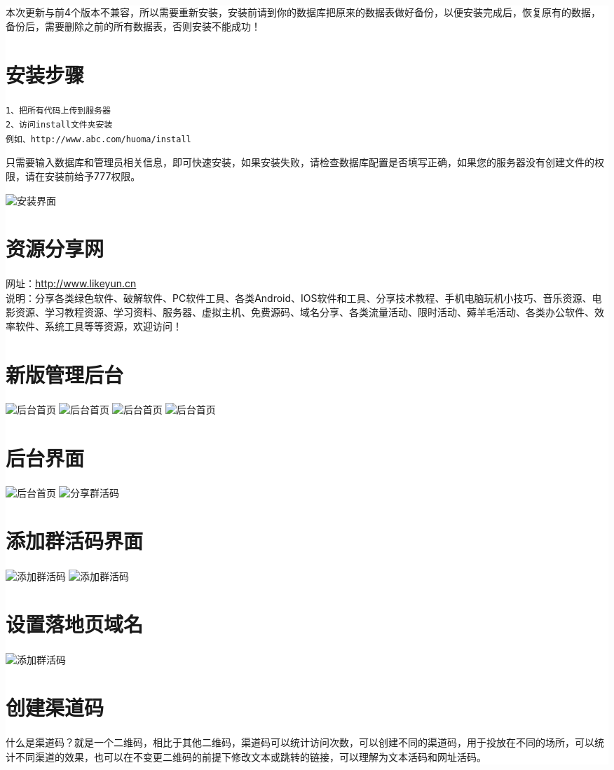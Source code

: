 
本次更新与前4个版本不兼容，所以需要重新安装，安装前请到你的数据库把原来的数据表做好备份，以便安装完成后，恢复原有的数据，备份后，需要删除之前的所有数据表，否则安装不能成功！<br/>

# 安装步骤
`1、把所有代码上传到服务器`<br/>
`2、访问install文件夹安装`<br/>
`例如、http://www.abc.com/huoma/install`<br/>

只需要输入数据库和管理员相关信息，即可快速安装，如果安装失败，请检查数据库配置是否填写正确，如果您的服务器没有创建文件的权限，请在安装前给予777权限。

![安装界面](https://raw.sevencdn.com/likeyun/TANKING/blob/master/%E5%BE%AE%E4%BF%A1%E6%88%AA%E5%9B%BE_20200716112614.png?raw=true)

# 资源分享网

网址：http://www.likeyun.cn <br/>
说明：分享各类绿色软件、破解软件、PC软件工具、各类Android、IOS软件和工具、分享技术教程、手机电脑玩机小技巧、音乐资源、电影资源、学习教程资源、学习资料、服务器、虚拟主机、免费源码、域名分享、各类流量活动、限时活动、薅羊毛活动、各类办公软件、效率软件、系统工具等等资源，欢迎访问！


# 新版管理后台
![后台首页](http://cdn.u1.huluxia.com/g4/M02/45/07/rBAAdl9fOpWAa7maAABP25x0-4c033.png)
![后台首页](http://cdn.u1.huluxia.com/g4/M03/45/07/rBAAdl9fOjeAAWTrAABSvj_rakU797.png)
![后台首页](http://cdn.u1.huluxia.com/g4/M00/45/07/rBAAdl9fOliAO05zAABSCie-w00079.png)
![后台首页](http://cdn.u1.huluxia.com/g4/M00/45/07/rBAAdl9fOnuAGvUsAABPlsWaufc162.png)

# 后台界面
![后台首页](https://raw.sevencdn.com/likeyun/TANKING/blob/master/20200716-add.png)
![分享群活码](https://raw.sevencdn.com/likeyun/TANKING/blob/master/%E5%BE%AE%E4%BF%A1%E6%88%AA%E5%9B%BE_20200716113948.png)

# 添加群活码界面
![添加群活码](https://raw.sevencdn.com/likeyun/TANKING/blob/master/20200716113531.png)
![添加群活码](https://raw.sevencdn.com/likeyun/TANKING/blob/master/20200716113652.png)

# 设置落地页域名
![添加群活码](https://raw.sevencdn.com/likeyun/TANKING/blob/master/yuming_set.png?raw=true)

# 创建渠道码
什么是渠道码？就是一个二维码，相比于其他二维码，渠道码可以统计访问次数，可以创建不同的渠道码，用于投放在不同的场所，可以统计不同渠道的效果，也可以在不变更二维码的前提下修改文本或跳转的链接，可以理解为文本活码和网址活码。
